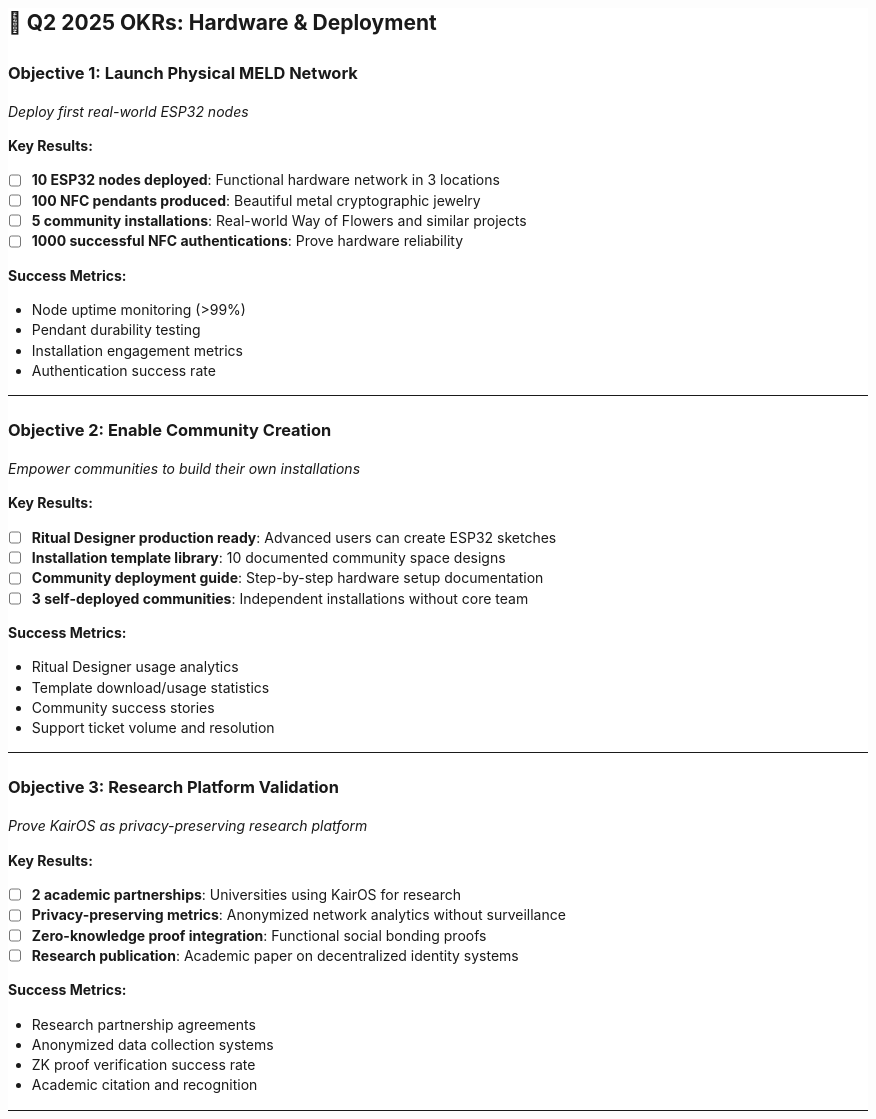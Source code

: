 
## 🚀 **Q2 2025 OKRs: Hardware & Deployment**

### **Objective 1: Launch Physical MELD Network**
*Deploy first real-world ESP32 nodes*

**Key Results:**
- [ ] **10 ESP32 nodes deployed**: Functional hardware network in 3 locations
- [ ] **100 NFC pendants produced**: Beautiful metal cryptographic jewelry
- [ ] **5 community installations**: Real-world Way of Flowers and similar projects
- [ ] **1000 successful NFC authentications**: Prove hardware reliability

**Success Metrics:**
- Node uptime monitoring (>99%)
- Pendant durability testing
- Installation engagement metrics
- Authentication success rate

---

### **Objective 2: Enable Community Creation**
*Empower communities to build their own installations*

**Key Results:**
- [ ] **Ritual Designer production ready**: Advanced users can create ESP32 sketches
- [ ] **Installation template library**: 10 documented community space designs
- [ ] **Community deployment guide**: Step-by-step hardware setup documentation
- [ ] **3 self-deployed communities**: Independent installations without core team

**Success Metrics:**
- Ritual Designer usage analytics
- Template download/usage statistics
- Community success stories
- Support ticket volume and resolution

---

### **Objective 3: Research Platform Validation**
*Prove KairOS as privacy-preserving research platform*

**Key Results:**
- [ ] **2 academic partnerships**: Universities using KairOS for research
- [ ] **Privacy-preserving metrics**: Anonymized network analytics without surveillance
- [ ] **Zero-knowledge proof integration**: Functional social bonding proofs
- [ ] **Research publication**: Academic paper on decentralized identity systems

**Success Metrics:**
- Research partnership agreements
- Anonymized data collection systems
- ZK proof verification success rate
- Academic citation and recognition

---
